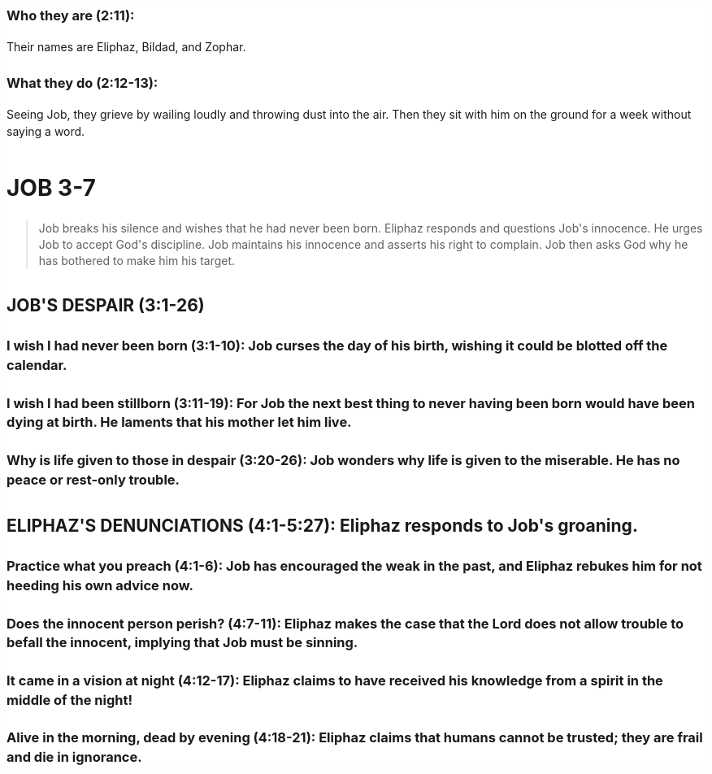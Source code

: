 ### Who they are (2:11): 

Their names are Eliphaz, Bildad, and Zophar.

### What they do (2:12-13): 

Seeing Job, they grieve by wailing loudly and throwing dust into the
air. Then they sit with him on the ground for a week without saying a
word.

JOB 3-7
=======

> Job breaks his silence and wishes that he had never been born. Eliphaz
> responds and questions Job\'s innocence. He urges Job to accept God\'s
> discipline. Job maintains his innocence and asserts his right to
> complain. Job then asks God why he has bothered to make him his
> target.

JOB\'S DESPAIR (3:1-26) 
-----------------------

### I wish I had never been born (3:1-10): Job curses the day of his birth, wishing it could be blotted off the calendar. 

### I wish I had been stillborn (3:11-19): For Job the next best thing to never having been born would have been dying at birth. He laments that his mother let him live. 

### Why is life given to those in despair (3:20-26): Job wonders why life is given to the miserable. He has no peace or rest-only trouble. 

ELIPHAZ\'S DENUNCIATIONS (4:1-5:27): Eliphaz responds to Job\'s groaning. 
-------------------------------------------------------------------------

### Practice what you preach (4:1-6): Job has encouraged the weak in the past, and Eliphaz rebukes him for not heeding his own advice now. 

### Does the innocent person perish? (4:7-11): Eliphaz makes the case that the Lord does not allow trouble to befall the innocent, implying that Job must be sinning. 

### It came in a vision at night (4:12-17): Eliphaz claims to have received his knowledge from a spirit in the middle of the night! 

### Alive in the morning, dead by evening (4:18-21): Eliphaz claims that humans cannot be trusted; they are frail and die in ignorance. 
